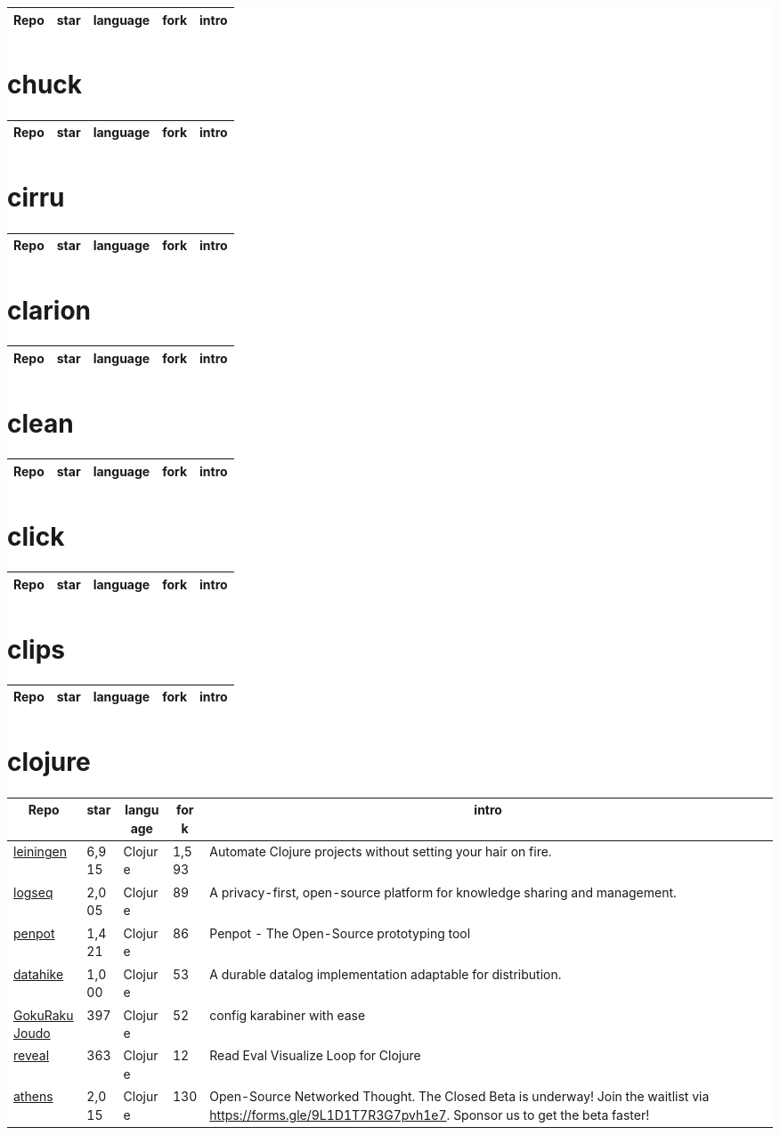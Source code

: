 Repo|star|language|fork|intro
-|-|-|-|-



# chuck

Repo|star|language|fork|intro
-|-|-|-|-



# cirru

Repo|star|language|fork|intro
-|-|-|-|-



# clarion

Repo|star|language|fork|intro
-|-|-|-|-



# clean

Repo|star|language|fork|intro
-|-|-|-|-



# click

Repo|star|language|fork|intro
-|-|-|-|-



# clips

Repo|star|language|fork|intro
-|-|-|-|-



# clojure

Repo|star|language|fork|intro
-|-|-|-|-
[leiningen](https://github.com/technomancy/leiningen)|6,915|Clojure|1,593|Automate Clojure projects without setting your hair on fire.
[logseq](https://github.com/logseq/logseq)|2,005|Clojure|89|A privacy-first, open-source platform for knowledge sharing and management.
[penpot](https://github.com/penpot/penpot)|1,421|Clojure|86|Penpot - The Open-Source prototyping tool
[datahike](https://github.com/replikativ/datahike)|1,000|Clojure|53|A durable datalog implementation adaptable for distribution.
[GokuRakuJoudo](https://github.com/yqrashawn/GokuRakuJoudo)|397|Clojure|52|config karabiner with ease
[reveal](https://github.com/vlaaad/reveal)|363|Clojure|12|Read Eval Visualize Loop for Clojure
[athens](https://github.com/athensresearch/athens)|2,015|Clojure|130|Open-Source Networked Thought. The Closed Beta is underway! Join the waitlist via https://forms.gle/9L1D1T7R3G7pvh1e7. Sponsor us to get the beta faster!